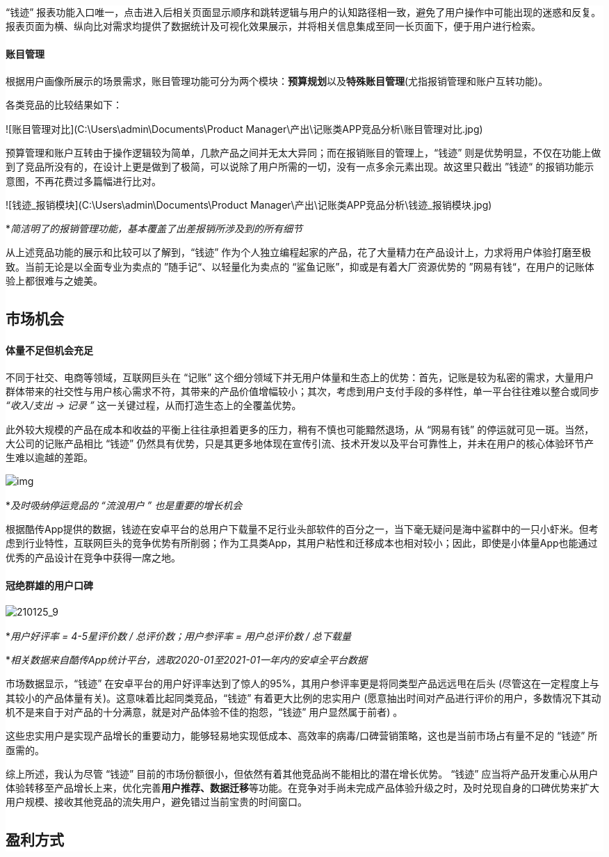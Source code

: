  “钱迹” 报表功能入口唯一，点击进入后相关页面显示顺序和跳转逻辑与用户的认知路径相一致，避免了用户操作中可能出现的迷惑和反复。报表页面为横、纵向比对需求均提供了数据统计及可视化效果展示，并将相关信息集成至同一长页面下，便于用户进行检索。

#### 账目管理

根据用户画像所展示的场景需求，账目管理功能可分为两个模块：**预算规划**以及**特殊账目管理**(尤指报销管理和账户互转功能)。

各类竞品的比较结果如下：

![账目管理对比](C:\Users\admin\Documents\Product Manager\产出\记账类APP竞品分析\账目管理对比.jpg)

预算管理和账户互转由于操作逻辑较为简单，几款产品之间并无太大异同；而在报销账目的管理上，“钱迹” 则是优势明显，不仅在功能上做到了竞品所没有的，在设计上更是做到了极简，可以说除了用户所需的一切，没有一点多余元素出现。故这里只截出 ”钱迹“ 的报销功能示意图，不再花费过多篇幅进行比对。

![钱迹_报销模块](C:\Users\admin\Documents\Product Manager\产出\记账类APP竞品分析\钱迹_报销模块.jpg)

**简洁明了的报销管理功能，基本覆盖了出差报销所涉及到的所有细节*

从上述竞品功能的展示和比较可以了解到，“钱迹” 作为个人独立编程起家的产品，花了大量精力在产品设计上，力求将用户体验打磨至极致。当前无论是以全面专业为卖点的 ”随手记“、以轻量化为卖点的 “鲨鱼记账”，抑或是有着大厂资源优势的 ”网易有钱“，在用户的记账体验上都很难与之媲美。

## 市场机会

#### 体量不足但机会充足

不同于社交、电商等领域，互联网巨头在 “记账” 这个细分领域下并无用户体量和生态上的优势：首先，记账是较为私密的需求，大量用户群体带来的社交性与用户核心需求不符，其带来的产品价值增幅较小；其次，考虑到用户支付手段的多样性，单一平台往往难以整合或同步 *“收入/支出 → 记录 ”* 这一关键过程，从而打造生态上的全覆盖优势。

此外较大规模的产品在成本和收益的平衡上往往承担着更多的压力，稍有不慎也可能黯然退场，从 “网易有钱” 的停运就可见一斑。当然，大公司的记账产品相比 “钱迹” 仍然具有优势，只是其更多地体现在宣传引流、技术开发以及平台可靠性上，并未在用户的核心体验环节产生难以逾越的差距。

![img](https://img.imgdb.cn/item/60169ddb3ffa7d37b35ac1c1.jpg)

**及时吸纳停运竞品的 “流浪用户 ” 也是重要的增长机会*

根据酷传App提供的数据，钱迹在安卓平台的总用户下载量不足行业头部软件的百分之一，当下毫无疑问是海中鲨群中的一只小虾米。但考虑到行业特性，互联网巨头的竞争优势有所削弱；作为工具类App，其用户粘性和迁移成本也相对较小；因此，即使是小体量App也能通过优秀的产品设计在竞争中获得一席之地。

#### 冠绝群雄的用户口碑

![210125_9](https://img.imgdb.cn/item/60169ddf3ffa7d37b35ac34a.jpg)

**用户好评率 = 4-5星评价数 / 总评价数；用户参评率 = 用户总评价数 / 总下载量*

**相关数据来自酷传App统计平台，选取2020-01至2021-01一年内的安卓全平台数据*

市场数据显示，“钱迹” 在安卓平台的用户好评率达到了惊人的95%，其用户参评率更是将同类型产品远远甩在后头 (尽管这在一定程度上与其较小的产品体量有关)。这意味着比起同类竞品，“钱迹” 有着更大比例的忠实用户 (愿意抽出时间对产品进行评价的用户，多数情况下其动机不是来自于对产品的十分满意，就是对产品体验不佳的抱怨，“钱迹” 用户显然属于前者) 。

这些忠实用户是实现产品增长的重要动力，能够轻易地实现低成本、高效率的病毒/口碑营销策略，这也是当前市场占有量不足的 “钱迹” 所亟需的。 

综上所述，我认为尽管 “钱迹” 目前的市场份额很小，但依然有着其他竞品尚不能相比的潜在增长优势。 “钱迹” 应当将产品开发重心从用户体验转移至产品增长上来，优化完善**用户推荐、数据迁移**等功能。在竞争对手尚未完成产品体验升级之时，及时兑现自身的口碑优势来扩大用户规模、接收其他竞品的流失用户，避免错过当前宝贵的时间窗口。

## 盈利方式
